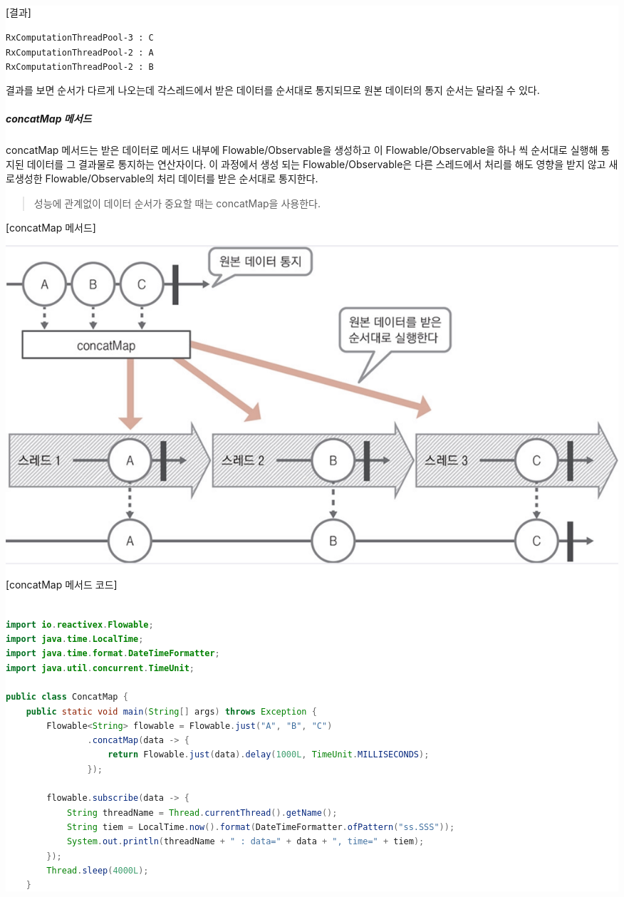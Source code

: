 [결과]

```
RxComputationThreadPool-3 : C
RxComputationThreadPool-2 : A
RxComputationThreadPool-2 : B
```

결과를 보면 순서가 다르게 나오는데 각스레드에서 받은 데이터를 순서대로 통지되므로 원본 데이터의 통지 순서는 달라질 수 있다. 

##### concatMap 메서드

concatMap 메서드는 받은 데이터로 메서드 내부에 Flowable/Observable을 생성하고 이 Flowable/Observable을 하나 씩 순서대로 실행해 통지된 데이터를 그 결과물로 통지하는 연산자이다. 이 과정에서 생성 되는 Flowable/Observable은 다른 스레드에서 처리를 해도 영향을 받지 않고 새로생성한 Flowable/Observable의 처리 데이터를 받은 순서대로 통지한다.

> 성능에 관계없이 데이터 순서가 중요할 때는 concatMap을 사용한다.

[concatMap 메서드]

![concatMap](data/concatMap.JPEG)

[concatMap 메서드 코드]

```java

import io.reactivex.Flowable;
import java.time.LocalTime;
import java.time.format.DateTimeFormatter;
import java.util.concurrent.TimeUnit;

public class ConcatMap {
    public static void main(String[] args) throws Exception {
        Flowable<String> flowable = Flowable.just("A", "B", "C")
                .concatMap(data -> {
                    return Flowable.just(data).delay(1000L, TimeUnit.MILLISECONDS);
                });

        flowable.subscribe(data -> {
            String threadName = Thread.currentThread().getName();
            String tiem = LocalTime.now().format(DateTimeFormatter.ofPattern("ss.SSS"));
            System.out.println(threadName + " : data=" + data + ", time=" + tiem);
        });
        Thread.sleep(4000L);
    }
```